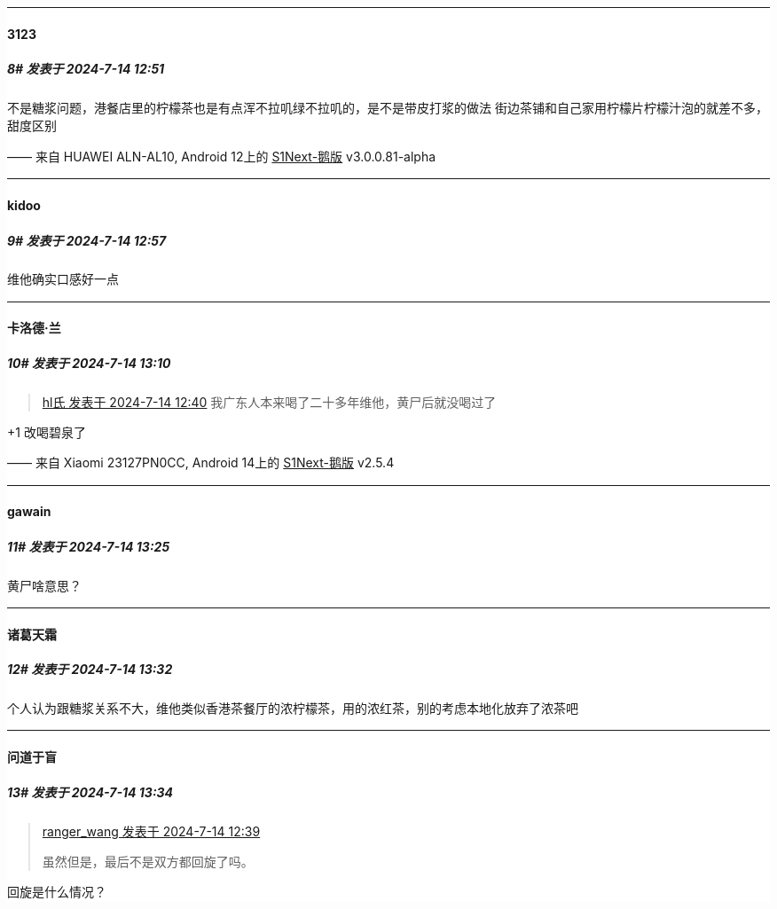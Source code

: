 *****

####  3123  
##### 8#       发表于 2024-7-14 12:51

不是糖浆问题，港餐店里的柠檬茶也是有点浑不拉叽绿不拉叽的，是不是带皮打浆的做法
街边茶铺和自己家用柠檬片柠檬汁泡的就差不多，甜度区别

—— 来自 HUAWEI ALN-AL10, Android 12上的 [S1Next-鹅版](https://github.com/ykrank/S1-Next/releases) v3.0.0.81-alpha

*****

####  kidoo  
##### 9#       发表于 2024-7-14 12:57

维他确实口感好一点

*****

####  卡洛德·兰  
##### 10#       发表于 2024-7-14 13:10

<blockquote><a href="httphttps://bbs.saraba1st.com/2b/forum.php?mod=redirect&amp;goto=findpost&amp;pid=65580284&amp;ptid=2191396" target="_blank">hl氏 发表于 2024-7-14 12:40</a>
我广东人本来喝了二十多年维他，黄尸后就没喝过了</blockquote>
+1
改喝碧泉了

—— 来自 Xiaomi 23127PN0CC, Android 14上的 [S1Next-鹅版](https://github.com/ykrank/S1-Next/releases) v2.5.4

*****

####  gawain  
##### 11#       发表于 2024-7-14 13:25

黄尸啥意思？

*****

####  诸葛天霜  
##### 12#       发表于 2024-7-14 13:32

个人认为跟糖浆关系不大，维他类似香港茶餐厅的浓柠檬茶，用的浓红茶，别的考虑本地化放弃了浓茶吧

*****

####  问道于盲  
##### 13#       发表于 2024-7-14 13:34

<blockquote><a href="httphttps://bbs.saraba1st.com/2b/forum.php?mod=redirect&amp;goto=findpost&amp;pid=65580269&amp;ptid=2191396" target="_blank">ranger_wang 发表于 2024-7-14 12:39</a>

虽然但是，最后不是双方都回旋了吗。</blockquote>
回旋是什么情况？
